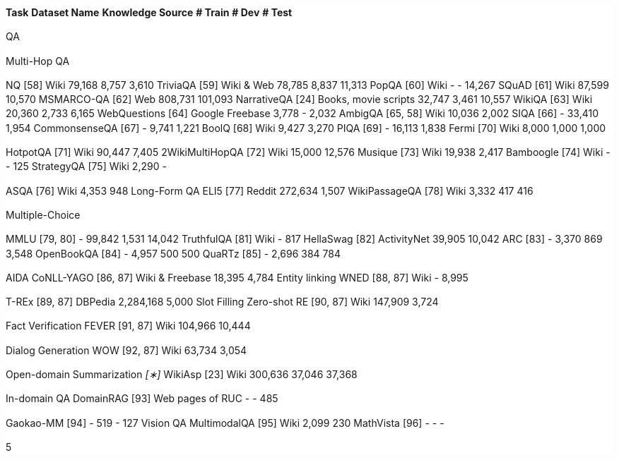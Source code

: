 **Task** **Dataset Name** **Knowledge Source** **# Train** **# Dev** **# Test**



QA


Multi-Hop QA



NQ [58] Wiki 79,168 8,757 3,610
TriviaQA [59] Wiki & Web 78,785 8,837 11,313
PopQA [60] Wiki - - 14,267
SQuAD [61] Wiki 87,599 10,570 MSMARCO-QA [62] Web 808,731 101,093 NarrativeQA [24] Books, movie scripts 32,747 3,461 10,557
WikiQA [63] Wiki 20,360 2,733 6,165
WebQuestions [64] Google Freebase 3,778 - 2,032
AmbigQA [65, 58] Wiki 10,036 2,002 SIQA [66] - 33,410 1,954 CommonsenseQA [67] - 9,741 1,221 BoolQ [68] Wiki 9,427 3,270 PIQA [69] - 16,113 1,838 Fermi [70] Wiki 8,000 1,000 1,000


HotpotQA [71] Wiki 90,447 7,405 2WikiMultiHopQA [72] Wiki 15,000 12,576 Musique [73] Wiki 19,938 2,417 Bamboogle [74] Wiki - - 125
StrategyQA [75] Wiki 2,290 - 


ASQA [76] Wiki 4,353 948        Long-Form QA ELI5 [77] Reddit 272,634 1,507 WikiPassageQA [78] Wiki 3,332 417 416



Multiple-Choice



MMLU [79, 80] - 99,842 1,531 14,042
TruthfulQA [81] Wiki - 817 HellaSwag [82] ActivityNet 39,905 10,042 ARC [83] - 3,370 869 3,548
OpenBookQA [84] - 4,957 500 500
QuaRTz [85] - 2,696 384 784



AIDA CoNLL-YAGO [86, 87] Wiki & Freebase 18,395 4,784         Entity linking WNED [88, 87] Wiki  - 8,995  

T-REx [89, 87] DBPedia 2,284,168 5,000          Slot Filling Zero-shot RE [90, 87] Wiki 147,909 3,724   

Fact Verification FEVER [91, 87] Wiki 104,966 10,444 

Dialog Generation WOW [92, 87] Wiki 63,734 3,054 

Open-domain
Summarization _[∗]_ WikiAsp [23] Wiki 300,636 37,046 37,368


In-domain QA DomainRAG [93] Web pages of RUC  -  - 485


Gaokao-MM [94]         - 519         - 127
Vision QA MultimodalQA [95] Wiki 2,099 230  MathVista [96]          -          -          -          

5
